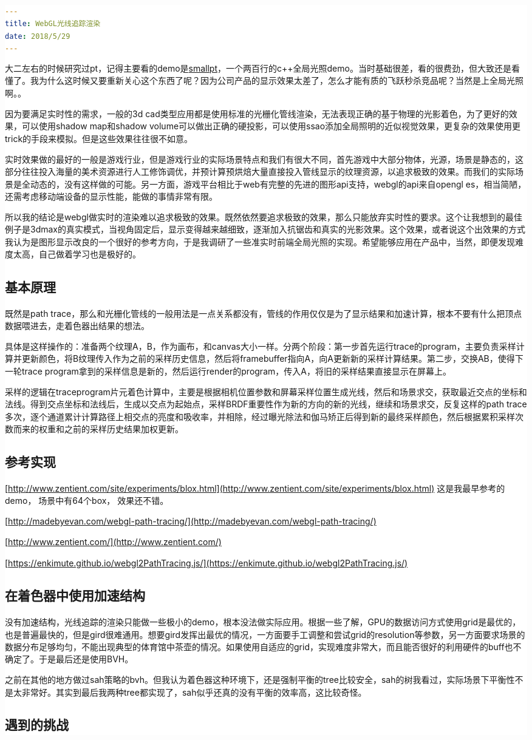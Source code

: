 ```yaml
---
title: WebGL光线追踪渲染
date: 2018/5/29
---
```


大二左右的时候研究过pt，记得主要看的demo是[smallpt](http://www.kevinbeason.com/smallpt/)，一个两百行的c++全局光照demo。当时基础很差，看的很费劲，但大致还是看懂了。我为什么这时候又要重新关心这个东西了呢？因为公司产品的显示效果太差了，怎么才能有质的飞跃秒杀竞品呢？当然是上全局光照啊。。

因为要满足实时性的需求，一般的3d cad类型应用都是使用标准的光栅化管线渲染，无法表现正确的基于物理的光影着色，为了更好的效果，可以使用shadow map和shadow volume可以做出正确的硬投影，可以使用ssao添加全局照明的近似视觉效果，更复杂的效果使用更trick的手段来模拟。但是这些效果往往很不如意。

实时效果做的最好的一般是游戏行业，但是游戏行业的实际场景特点和我们有很大不同，首先游戏中大部分物体，光源，场景是静态的，这部分往往投入海量的美术资源进行人工修饰调优，并预计算预烘焙大量直接投入管线显示的纹理资源，以追求极致的效果。而我们的实际场景是全动态的，没有这样做的可能。另一方面，游戏平台相比于web有完整的先进的图形api支持，webgl的api来自opengl es，相当简陋，还需考虑移动端设备的显示性能，能做的事情非常有限。

所以我的结论是webgl做实时的渲染难以追求极致的效果。既然依然要追求极致的效果，那么只能放弃实时性的要求。这个让我想到的最佳例子是3dmax的真实模式，当视角固定后，显示变得越来越细致，逐渐加入抗锯齿和真实的光影效果。这个效果，或者说这个出效果的方式我认为是图形显示改良的一个很好的参考方向，于是我调研了一些准实时前端全局光照的实现。希望能够应用在产品中，当然，即便发现难度太高，自己做着学习也是极好的。

## 基本原理

既然是path trace，那么和光栅化管线的一般用法是一点关系都没有，管线的作用仅仅是为了显示结果和加速计算，根本不要有什么把顶点数据喂进去，走着色器出结果的想法。

具体是这样操作的：准备两个纹理A，B，作为画布，和canvas大小一样。分两个阶段：第一步首先运行trace的program，主要负责采样计算并更新颜色，将B纹理传入作为之前的采样历史信息，然后将framebuffer指向A，向A更新新的采样计算结果。第二步，交换AB，使得下一轮trace program拿到的采样信息是新的，然后运行render的program，传入A，将旧的采样结果直接显示在屏幕上。

采样的逻辑在traceprogram片元着色计算中，主要是根据相机位置参数和屏幕采样位置生成光线，然后和场景求交，获取最近交点的坐标和法线。得到交点坐标和法线后，生成以交点为起始点，采样BRDF重要性作为新的方向的新的光线，继续和场景求交，反复这样的path trace 多次，逐个通道累计计算路径上相交点的亮度和吸收率，并相除，经过曝光除法和伽马矫正后得到新的最终采样颜色，然后根据累积采样次数而来的权重和之前的采样历史结果加权更新。

## 参考实现

[http://www.zentient.com/site/experiments/blox.html](http://www.zentient.com/site/experiments/blox.html) 这是我最早参考的demo， 场景中有64个box， 效果还不错。

[http://madebyevan.com/webgl-path-tracing/](http://madebyevan.com/webgl-path-tracing/)

[http://www.zentient.com/](http://www.zentient.com/)

[https://enkimute.github.io/webgl2PathTracing.js/](https://enkimute.github.io/webgl2PathTracing.js/)

## 在着色器中使用加速结构

没有加速结构，光线追踪的渲染只能做一些极小的demo，根本没法做实际应用。根据一些了解，GPU的数据访问方式使用grid是最优的，也是普遍最快的，但是gird很难通用。想要gird发挥出最优的情况，一方面要手工调整和尝试grid的resolution等参数，另一方面要求场景的数据分布足够均匀，不能出现典型的体育馆中茶壶的情况。如果使用自适应的grid，实现难度非常大，而且能否很好的利用硬件的buff也不确定了。于是最后还是使用BVH。

之前在其他的地方做过sah策略的bvh。但我认为着色器这种环境下，还是强制平衡的tree比较安全，sah的树我看过，实际场景下平衡性不是太非常好。其实到最后我两种tree都实现了，sah似乎还真的没有平衡的效率高，这比较奇怪。

## 遇到的挑战
